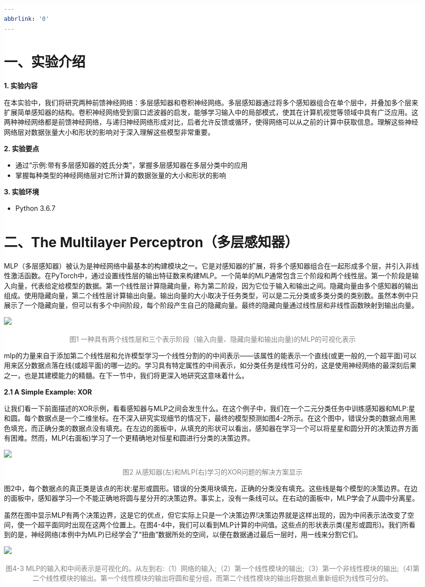 ```yaml
---
abbrlink: '0'
---
```


# 一、实验介绍

**1. 实验内容**

​	在本实验中，我们将研究两种前馈神经网络：多层感知器和卷积神经网络。多层感知器通过将多个感知器组合在单个层中，并叠加多个层来扩展简单感知器的结构。卷积神经网络受到窗口滤波器的启发，能够学习输入中的局部模式，使其在计算机视觉等领域中具有广泛应用。这两种神经网络都是前馈神经网络，与递归神经网络形成对比，后者允许反馈或循环，使得网络可以从之前的计算中获取信息。理解这些神经网络层对数据张量大小和形状的影响对于深入理解这些模型非常重要。

**2. 实验要点**

* 通过“示例:带有多层感知器的姓氏分类”，掌握多层感知器在多层分类中的应用
* 掌握每种类型的神经网络层对它所计算的数据张量的大小和形状的影响

**3. 实验环境**

* Python 3.6.7

# 二、The Multilayer Perceptron（多层感知器）

MLP（多层感知器）被认为是神经网络中最基本的构建模块之一。它是对感知器的扩展，将多个感知器组合在一起形成多个层，并引入非线性激活函数。在PyTorch中，通过设置线性层的输出特征数来构建MLP。一个简单的MLP通常包含三个阶段和两个线性层。第一个阶段是输入向量，代表给定给模型的数据。第一个线性层计算隐藏向量，称为第二阶段，因为它位于输入和输出之间。隐藏向量由多个感知器的输出组成。使用隐藏向量，第二个线性层计算输出向量。输出向量的大小取决于任务类型，可以是二元分类或多类分类的类别数。虽然本例中只展示了一个隐藏向量，但可以有多个中间阶段，每个阶段产生自己的隐藏向量。最终的隐藏向量通过线性层和非线性函数映射到输出向量。

![](https://yifdu.github.io/2018/12/20/Natural-Language-Processing-with-PyTorch%EF%BC%88%E5%9B%9B%EF%BC%89/MLP.png)

<font color='grey'><center>图1 一种具有两个线性层和三个表示阶段（输入向量、隐藏向量和输出向量)的MLP的可视化表示</font></center>

mlp的力量来自于添加第二个线性层和允许模型学习一个线性分割的的中间表示——该属性的能表示一个直线(或更一般的,一个超平面)可以用来区分数据点落在线(或超平面)的哪一边的。学习具有特定属性的中间表示，如分类任务是线性可分的，这是使用神经网络的最深刻后果之一，也是其建模能力的精髓。在下一节中，我们将更深入地研究这意味着什么。

**2.1 A Simple Example: XOR**

让我们看一下前面描述的XOR示例，看看感知器与MLP之间会发生什么。在这个例子中，我们在一个二元分类任务中训练感知器和MLP:星和圆。每个数据点是一个二维坐标。在不深入研究实现细节的情况下，最终的模型预测如图4-2所示。在这个图中，错误分类的数据点用黑色填充，而正确分类的数据点没有填充。在左边的面板中，从填充的形状可以看出，感知器在学习一个可以将星星和圆分开的决策边界方面有困难。然而，MLP(右面板)学习了一个更精确地对恒星和圆进行分类的决策边界。

![](https://yifdu.github.io/2018/12/20/Natural-Language-Processing-with-PyTorch%EF%BC%88%E5%9B%9B%EF%BC%89/MLP_1.png)
<font color='grey'><center>图2 从感知器(左)和MLP(右)学习的XOR问题的解决方案显示</font></center>

图2中，每个数据点的真正类是该点的形状:星形或圆形。错误的分类用块填充，正确的分类没有填充。这些线是每个模型的决策边界。在边的面板中，感知器学习—个不能正确地将圆与星分开的决策边界。事实上，没有一条线可以。在右动的面板中，MLP学会了从圆中分离星。

虽然在图中显示MLP有两个决策边界，这是它的优点，但它实际上只是一个决策边界!决策边界就是这样出现的，因为中间表示法改变了空间，使一个超平面同时出现在这两个位置上。在图4-4中，我们可以看到MLP计算的中间值。这些点的形状表示类(星形或圆形)。我们所看到的是，神经网络(本例中为MLP)已经学会了“扭曲”数据所处的空间，以便在数据通过最后一层时，用一线来分割它们。

![](https://yifdu.github.io/2018/12/20/Natural-Language-Processing-with-PyTorch%EF%BC%88%E5%9B%9B%EF%BC%89/MLP_2.png)
<font color='grey'><center>图4-3 MLP的输入和中间表示是可视化的。从左到右:（1）网络的输入;（2）第一个线性模块的输出;（3）第一个非线性模块的输出;（4)第二个线性模块的输出。第一个线性模块的输出将圆和星分组，而第二个线性模块的输出将数据点重新组织为线性可分的。</font></center>
